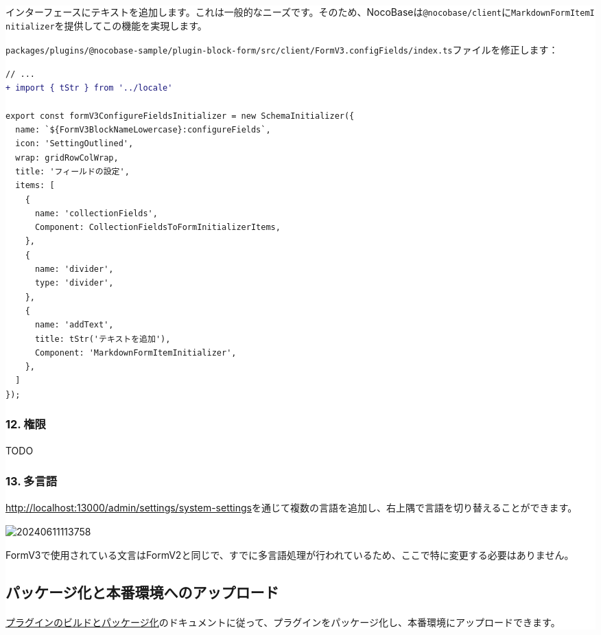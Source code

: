 インターフェースにテキストを追加します。これは一般的なニーズです。そのため、NocoBaseは`@nocobase/client`に`MarkdownFormItemInitializer`を提供してこの機能を実現します。

`packages/plugins/@nocobase-sample/plugin-block-form/src/client/FormV3.configFields/index.ts`ファイルを修正します：

```diff
// ...
+ import { tStr } from '../locale'

export const formV3ConfigureFieldsInitializer = new SchemaInitializer({
  name: `${FormV3BlockNameLowercase}:configureFields`,
  icon: 'SettingOutlined',
  wrap: gridRowColWrap,
  title: 'フィールドの設定',
  items: [
    {
      name: 'collectionFields',
      Component: CollectionFieldsToFormInitializerItems,
    },
    {
      name: 'divider',
      type: 'divider',
    },
    {
      name: 'addText',
      title: tStr('テキストを追加'),
      Component: 'MarkdownFormItemInitializer',
    },
  ]
});
```

<video width="100%" controls="">
  <source src="https://static-docs.nocobase.com/2024-07-19-17-27-21.mov" type="video/mp4" />
</video>

### 12. 権限

TODO

### 13. 多言語

[http://localhost:13000/admin/settings/system-settings](http://localhost:13000/admin/settings/system-settings)を通じて複数の言語を追加し、右上隅で言語を切り替えることができます。

![20240611113758](https://static-docs.nocobase.com/20240611113758.png)

FormV3で使用されている文言はFormV2と同じで、すでに多言語処理が行われているため、ここで特に変更する必要はありません。

## パッケージ化と本番環境へのアップロード

[プラグインのビルドとパッケージ化](/development/your-fisrt-plugin#プラグインのビルドとパッケージ化)のドキュメントに従って、プラグインをパッケージ化し、本番環境にアップロードできます。
